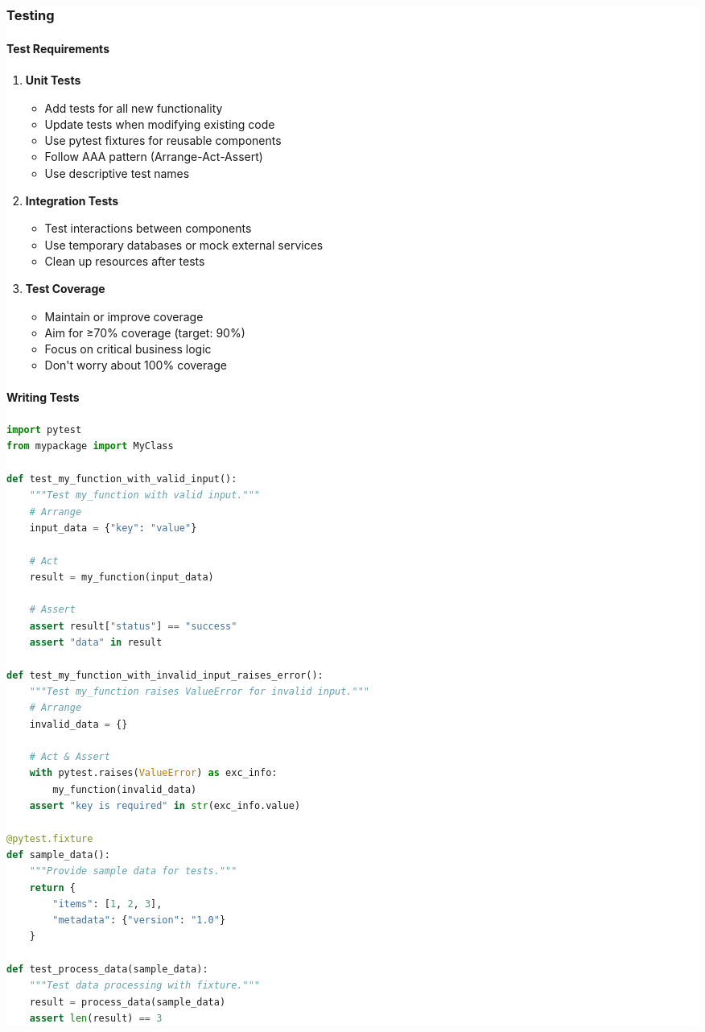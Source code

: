 ### Testing

#### Test Requirements

1. **Unit Tests**
   - Add tests for all new functionality
   - Update tests when modifying existing code
   - Use pytest fixtures for reusable components
   - Follow AAA pattern (Arrange-Act-Assert)
   - Use descriptive test names

2. **Integration Tests**
   - Test interactions between components
   - Use temporary databases or mock external services
   - Clean up resources after tests

3. **Test Coverage**
   - Maintain or improve coverage
   - Aim for ≥70% coverage (target: 90%)
   - Focus on critical business logic
   - Don't worry about 100% coverage

#### Writing Tests

```python
import pytest
from mypackage import MyClass

def test_my_function_with_valid_input():
    """Test my_function with valid input."""
    # Arrange
    input_data = {"key": "value"}
    
    # Act
    result = my_function(input_data)
    
    # Assert
    assert result["status"] == "success"
    assert "data" in result

def test_my_function_with_invalid_input_raises_error():
    """Test my_function raises ValueError for invalid input."""
    # Arrange
    invalid_data = {}
    
    # Act & Assert
    with pytest.raises(ValueError) as exc_info:
        my_function(invalid_data)
    assert "key is required" in str(exc_info.value)

@pytest.fixture
def sample_data():
    """Provide sample data for tests."""
    return {
        "items": [1, 2, 3],
        "metadata": {"version": "1.0"}
    }

def test_process_data(sample_data):
    """Test data processing with fixture."""
    result = process_data(sample_data)
    assert len(result) == 3
```
